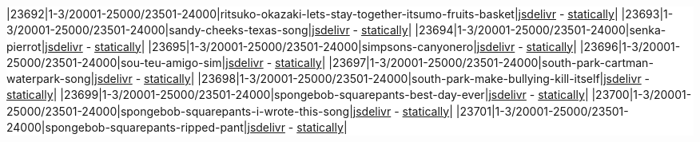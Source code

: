 |23692|1-3/20001-25000/23501-24000|ritsuko-okazaki-lets-stay-together-itsumo-fruits-basket|[jsdelivr](https://cdn.jsdelivr.net/gh/dbchord/webp-c-1280x720_1-3/20001-25000/23501-24000/ritsuko-okazaki-lets-stay-together-itsumo-fruits-basket.webp) - [statically](https://cdn.statically.io/gh/dbchord/webp-c-1280x720_1-3/img/20001-25000/23501-24000/ritsuko-okazaki-lets-stay-together-itsumo-fruits-basket.webp)|
|23693|1-3/20001-25000/23501-24000|sandy-cheeks-texas-song|[jsdelivr](https://cdn.jsdelivr.net/gh/dbchord/webp-c-1280x720_1-3/20001-25000/23501-24000/sandy-cheeks-texas-song.webp) - [statically](https://cdn.statically.io/gh/dbchord/webp-c-1280x720_1-3/img/20001-25000/23501-24000/sandy-cheeks-texas-song.webp)|
|23694|1-3/20001-25000/23501-24000|senka-pierrot|[jsdelivr](https://cdn.jsdelivr.net/gh/dbchord/webp-c-1280x720_1-3/20001-25000/23501-24000/senka-pierrot.webp) - [statically](https://cdn.statically.io/gh/dbchord/webp-c-1280x720_1-3/img/20001-25000/23501-24000/senka-pierrot.webp)|
|23695|1-3/20001-25000/23501-24000|simpsons-canyonero|[jsdelivr](https://cdn.jsdelivr.net/gh/dbchord/webp-c-1280x720_1-3/20001-25000/23501-24000/simpsons-canyonero.webp) - [statically](https://cdn.statically.io/gh/dbchord/webp-c-1280x720_1-3/img/20001-25000/23501-24000/simpsons-canyonero.webp)|
|23696|1-3/20001-25000/23501-24000|sou-teu-amigo-sim|[jsdelivr](https://cdn.jsdelivr.net/gh/dbchord/webp-c-1280x720_1-3/20001-25000/23501-24000/sou-teu-amigo-sim.webp) - [statically](https://cdn.statically.io/gh/dbchord/webp-c-1280x720_1-3/img/20001-25000/23501-24000/sou-teu-amigo-sim.webp)|
|23697|1-3/20001-25000/23501-24000|south-park-cartman-waterpark-song|[jsdelivr](https://cdn.jsdelivr.net/gh/dbchord/webp-c-1280x720_1-3/20001-25000/23501-24000/south-park-cartman-waterpark-song.webp) - [statically](https://cdn.statically.io/gh/dbchord/webp-c-1280x720_1-3/img/20001-25000/23501-24000/south-park-cartman-waterpark-song.webp)|
|23698|1-3/20001-25000/23501-24000|south-park-make-bullying-kill-itself|[jsdelivr](https://cdn.jsdelivr.net/gh/dbchord/webp-c-1280x720_1-3/20001-25000/23501-24000/south-park-make-bullying-kill-itself.webp) - [statically](https://cdn.statically.io/gh/dbchord/webp-c-1280x720_1-3/img/20001-25000/23501-24000/south-park-make-bullying-kill-itself.webp)|
|23699|1-3/20001-25000/23501-24000|spongebob-squarepants-best-day-ever|[jsdelivr](https://cdn.jsdelivr.net/gh/dbchord/webp-c-1280x720_1-3/20001-25000/23501-24000/spongebob-squarepants-best-day-ever.webp) - [statically](https://cdn.statically.io/gh/dbchord/webp-c-1280x720_1-3/img/20001-25000/23501-24000/spongebob-squarepants-best-day-ever.webp)|
|23700|1-3/20001-25000/23501-24000|spongebob-squarepants-i-wrote-this-song|[jsdelivr](https://cdn.jsdelivr.net/gh/dbchord/webp-c-1280x720_1-3/20001-25000/23501-24000/spongebob-squarepants-i-wrote-this-song.webp) - [statically](https://cdn.statically.io/gh/dbchord/webp-c-1280x720_1-3/img/20001-25000/23501-24000/spongebob-squarepants-i-wrote-this-song.webp)|
|23701|1-3/20001-25000/23501-24000|spongebob-squarepants-ripped-pant|[jsdelivr](https://cdn.jsdelivr.net/gh/dbchord/webp-c-1280x720_1-3/20001-25000/23501-24000/spongebob-squarepants-ripped-pant.webp) - [statically](https://cdn.statically.io/gh/dbchord/webp-c-1280x720_1-3/img/20001-25000/23501-24000/spongebob-squarepants-ripped-pant.webp)|
